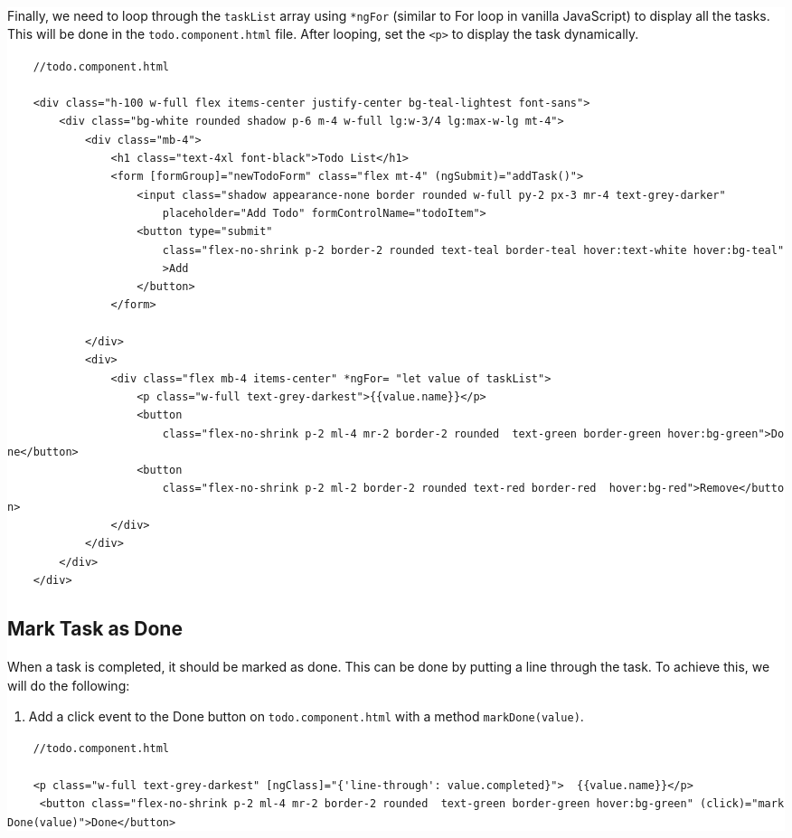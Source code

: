 Finally, we need to loop through the `taskList` array using `*ngFor` (similar to For loop in vanilla JavaScript) to display all the tasks. This will be done in the `todo.component.html` file. After looping, set the `<p>` to display the task dynamically.

```
    //todo.component.html
    
    <div class="h-100 w-full flex items-center justify-center bg-teal-lightest font-sans">
        <div class="bg-white rounded shadow p-6 m-4 w-full lg:w-3/4 lg:max-w-lg mt-4">
            <div class="mb-4">
                <h1 class="text-4xl font-black">Todo List</h1>
                <form [formGroup]="newTodoForm" class="flex mt-4" (ngSubmit)="addTask()">
                    <input class="shadow appearance-none border rounded w-full py-2 px-3 mr-4 text-grey-darker"
                        placeholder="Add Todo" formControlName="todoItem">
                    <button type="submit"
                        class="flex-no-shrink p-2 border-2 rounded text-teal border-teal hover:text-white hover:bg-teal"  
                        >Add
                    </button>
                </form>
                 
            </div>
            <div>
                <div class="flex mb-4 items-center" *ngFor= "let value of taskList">
                    <p class="w-full text-grey-darkest">{{value.name}}</p>
                    <button
                        class="flex-no-shrink p-2 ml-4 mr-2 border-2 rounded  text-green border-green hover:bg-green">Done</button>
                    <button
                        class="flex-no-shrink p-2 ml-2 border-2 rounded text-red border-red  hover:bg-red">Remove</button>
                </div>
            </div>
        </div>
    </div>
 ```   



## Mark Task as Done

When a task is completed, it should be marked as done. This can be done by putting a line through the task. To achieve this, we will do the following:


1. Add a click event to the Done button on `todo.component.html` with a method `markDone(value)`.

```
    //todo.component.html
    
    <p class="w-full text-grey-darkest" [ngClass]="{'line-through': value.completed}">  {{value.name}}</p>
     <button class="flex-no-shrink p-2 ml-4 mr-2 border-2 rounded  text-green border-green hover:bg-green" (click)="markDone(value)">Done</button>
```                 
